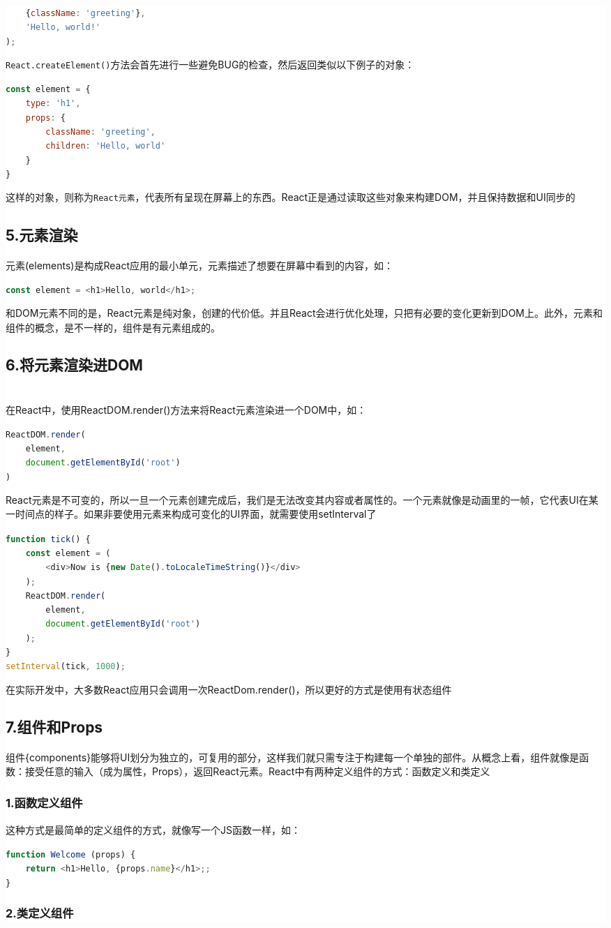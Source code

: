 ```javascript
    {className: 'greeting'},
    'Hello, world!'
);
```
`React.createElement()`方法会首先进行一些避免BUG的检查，然后返回类似以下例子的对象：
```javascript
const element = {
    type: 'h1',
    props: {
        className: 'greeting',
        children: 'Hello, world'
    }
}
```
这样的对象，则称为`React元素`，代表所有呈现在屏幕上的东西。React正是通过读取这些对象来构建DOM，并且保持数据和UI同步的
<a name="tn62G"></a>
## 5.元素渲染
元素(elements)是构成React应用的最小单元，元素描述了想要在屏幕中看到的内容，如：
```javascript
const element = <h1>Hello, world</h1>;
```
和DOM元素不同的是，React元素是纯对象，创建的代价低。并且React会进行优化处理，只把有必要的变化更新到DOM上。此外，元素和组件的概念，是不一样的，组件是有元素组成的。
<a name="R8WaZ"></a>
## 6.将元素渲染进DOM

<br />在React中，使用ReactDOM.render()方法来将React元素渲染进一个DOM中，如：
```javascript
ReactDOM.render(
    element,
    document.getElementById('root')
)
```
React元素是不可变的，所以一旦一个元素创建完成后，我们是无法改变其内容或者属性的。一个元素就像是动画里的一帧，它代表UI在某一时间点的样子。如果非要使用元素来构成可变化的UI界面，就需要使用setInterval了
```javascript
function tick() {
    const element = (
        <div>Now is {new Date().toLocaleTimeString()}</div>
    );
    ReactDOM.render(
        element,
        document.getElementById('root')
    );
}
setInterval(tick, 1000);
```
在实际开发中，大多数React应用只会调用一次ReactDom.render()，所以更好的方式是使用有状态组件
<a name="7hJJx"></a>
## 7.组件和Props
组件{components}能够将UI划分为独立的，可复用的部分，这样我们就只需专注于构建每一个单独的部件。从概念上看，组件就像是函数：接受任意的输入（成为属性，Props），返回React元素。React中有两种定义组件的方式：函数定义和类定义
<a name="cu7bS"></a>
### 1.函数定义组件
这种方式是最简单的定义组件的方式，就像写一个JS函数一样，如：
```javascript
function Welcome (props) {
    return <h1>Hello, {props.name}</h1>;;
}
```
<a name="nbjTa"></a>
### 2.类定义组件